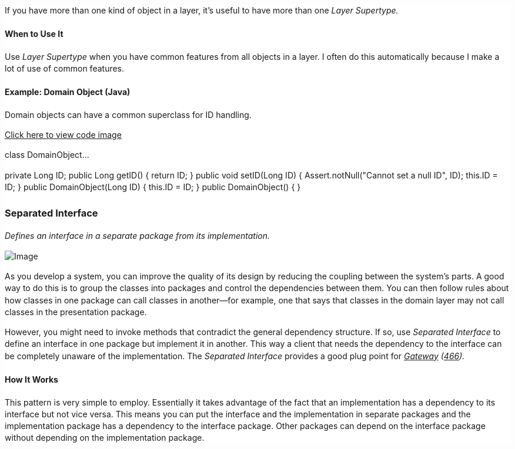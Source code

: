 If you have more than one kind of object in a layer, it’s useful to have more than one *Layer Supertype.*

#### When to Use It

Use *Layer Supertype* when you have common features from all objects in a layer. I often do this automatically because I make a lot of use of common features.

#### Example: Domain Object (Java)

Domain objects can have a common superclass for ID handling.

[Click here to view code image](https://learning.oreilly.com/library/view/patterns-of-enterprise/0321127420/images.html#icode348)

class DomainObject...

private Long ID;
public Long getID() {
return ID;
}
public void setID(Long ID) {
Assert.notNull("Cannot set a  null ID", ID);
this.ID = ID;
}
public DomainObject(Long ID) {
this.ID = ID;
}
public DomainObject() {
}

### Separated Interface

*Defines an interface in a separate package from its implementation.*

![Image](https://learning.oreilly.com/api/v2/epubs/urn:orm:book:0321127420/files/graphics/18fig01c.jpg)

As you develop a system, you can improve the quality of its design by reducing the coupling between the system’s parts. A good way to do this is to group the classes into packages and control the dependencies between them. You can then follow rules about how classes in one package can call classes in another—for example, one that says that classes in the domain layer may not call classes in the presentation package.

However, you might need to invoke methods that contradict the general dependency structure. If so, use *Separated Interface* to define an interface in one package but implement it in another. This way a client that needs the dependency to the interface can be completely unaware of the implementation. The *Separated Interface* provides a good plug point for *[Gateway](https://learning.oreilly.com/library/view/patterns-of-enterprise/0321127420/ch18.html#ch18lev1sec1) ([466](https://learning.oreilly.com/library/view/patterns-of-enterprise/0321127420/ch18.html#page_466)).*

#### How It Works

This pattern is very simple to employ. Essentially it takes advantage of the fact that an implementation has a dependency to its interface but not vice versa. This means you can put the interface and the implementation in separate packages and the implementation package has a dependency to the interface package. Other packages can depend on the interface package without depending on the implementation package.
